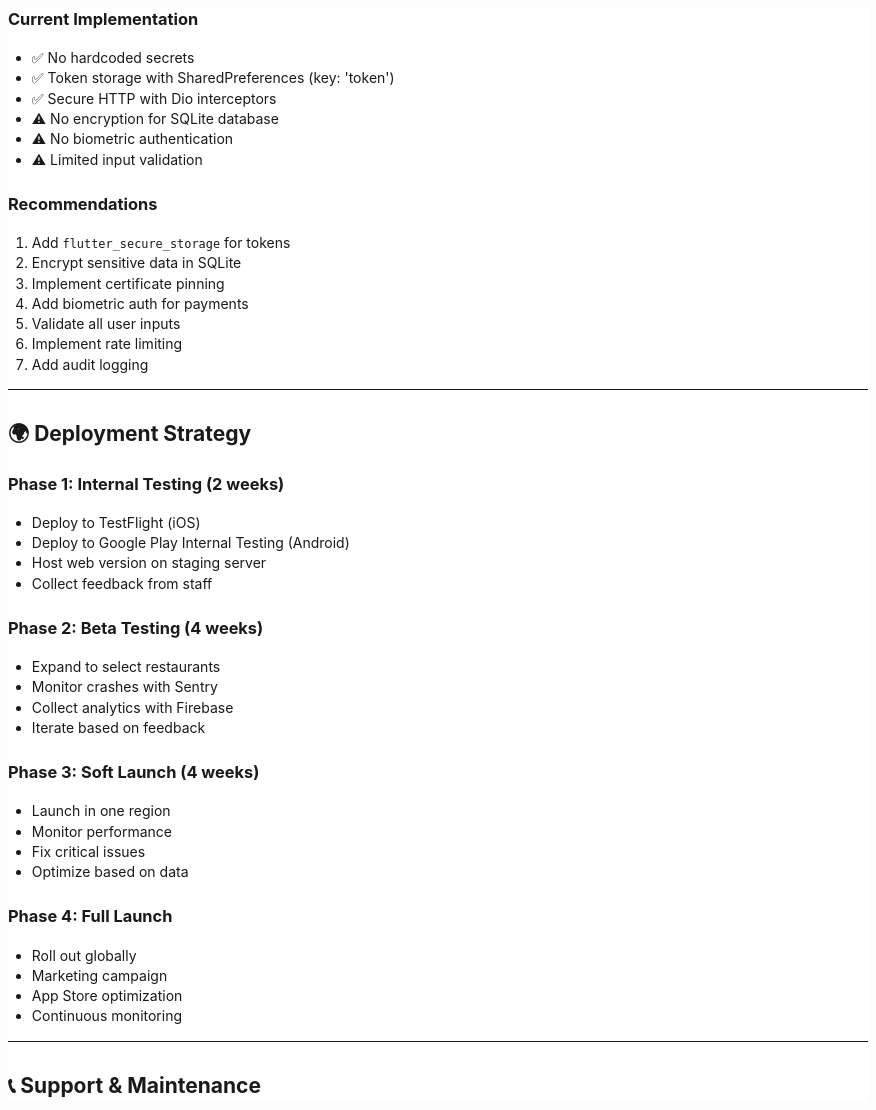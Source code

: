 ### **Current Implementation**
- ✅ No hardcoded secrets
- ✅ Token storage with SharedPreferences (key: 'token')
- ✅ Secure HTTP with Dio interceptors
- ⚠️ No encryption for SQLite database
- ⚠️ No biometric authentication
- ⚠️ Limited input validation

### **Recommendations**
1. Add `flutter_secure_storage` for tokens
2. Encrypt sensitive data in SQLite
3. Implement certificate pinning
4. Add biometric auth for payments
5. Validate all user inputs
6. Implement rate limiting
7. Add audit logging

---

## 🌍 Deployment Strategy

### **Phase 1: Internal Testing** (2 weeks)
- Deploy to TestFlight (iOS)
- Deploy to Google Play Internal Testing (Android)
- Host web version on staging server
- Collect feedback from staff

### **Phase 2: Beta Testing** (4 weeks)
- Expand to select restaurants
- Monitor crashes with Sentry
- Collect analytics with Firebase
- Iterate based on feedback

### **Phase 3: Soft Launch** (4 weeks)
- Launch in one region
- Monitor performance
- Fix critical issues
- Optimize based on data

### **Phase 4: Full Launch**
- Roll out globally
- Marketing campaign
- App Store optimization
- Continuous monitoring

---

## 📞 Support & Maintenance
